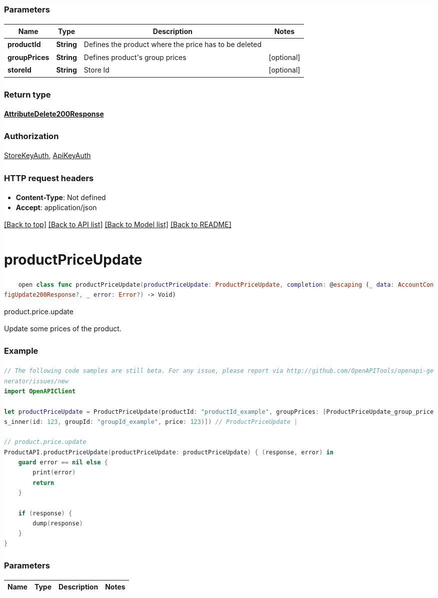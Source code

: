 ### Parameters

Name | Type | Description  | Notes
------------- | ------------- | ------------- | -------------
 **productId** | **String** | Defines the product where the price has to be deleted | 
 **groupPrices** | **String** | Defines product&#39;s group prices | [optional] 
 **storeId** | **String** | Store Id | [optional] 

### Return type

[**AttributeDelete200Response**](AttributeDelete200Response.md)

### Authorization

[StoreKeyAuth](../README.md#StoreKeyAuth), [ApiKeyAuth](../README.md#ApiKeyAuth)

### HTTP request headers

 - **Content-Type**: Not defined
 - **Accept**: application/json

[[Back to top]](#) [[Back to API list]](../README.md#documentation-for-api-endpoints) [[Back to Model list]](../README.md#documentation-for-models) [[Back to README]](../README.md)

# **productPriceUpdate**
```swift
    open class func productPriceUpdate(productPriceUpdate: ProductPriceUpdate, completion: @escaping (_ data: AccountConfigUpdate200Response?, _ error: Error?) -> Void)
```

product.price.update

Update some prices of the product.

### Example
```swift
// The following code samples are still beta. For any issue, please report via http://github.com/OpenAPITools/openapi-generator/issues/new
import OpenAPIClient

let productPriceUpdate = ProductPriceUpdate(productId: "productId_example", groupPrices: [ProductPriceUpdate_group_prices_inner(id: 123, groupId: "groupId_example", price: 123)]) // ProductPriceUpdate | 

// product.price.update
ProductAPI.productPriceUpdate(productPriceUpdate: productPriceUpdate) { (response, error) in
    guard error == nil else {
        print(error)
        return
    }

    if (response) {
        dump(response)
    }
}
```

### Parameters

Name | Type | Description  | Notes
------------- | ------------- | ------------- | -------------
